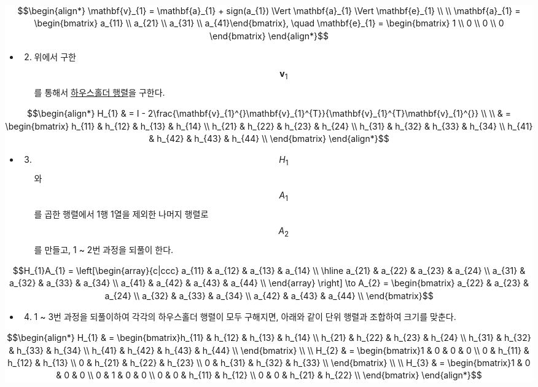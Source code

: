 $$\begin{align*}
\mathbf{v}_{1} = \mathbf{a}_{1} + sign(a_{1}) \Vert \mathbf{a}_{1} \Vert \mathbf{e}_{1} \\
\\
\mathbf{a}_{1} = \begin{bmatrix}
a_{11} \\
a_{21} \\
a_{31} \\
a_{41}\end{bmatrix}, \quad
\mathbf{e}_{1} = \begin{bmatrix}
1 \\
0 \\
0 \\
0
\end{bmatrix}
\end{align*}$$

- 2) 위에서 구한 $$\mathbf{v}_{1}$$를 통해서 [하우스홀더 행렬](/maths/2022-05-19-linear_algebra_02/#8-하우스홀더-행렬)을 구한다.  

$$\begin{align*}
H_{1} & = I - 2\frac{\mathbf{v}_{1}^{}\mathbf{v}_{1}^{T}}{\mathbf{v}_{1}^{T}\mathbf{v}_{1}^{}} \\
\\
& = \begin{bmatrix}
h_{11} & h_{12} & h_{13} & h_{14} \\
h_{21} & h_{22} & h_{23} & h_{24} \\
h_{31} & h_{32} & h_{33} & h_{34} \\
h_{41} & h_{42} & h_{43} & h_{44} \\
\end{bmatrix}
\end{align*}$$

- 3) $$H_{1}$$와 $$A_{1}$$를 곱한 행렬에서 1행 1열을 제외한 나머지 행렬로 $$A_{2}$$를 만들고, 1 ~ 2번 과정을 되풀이 한다.  

$$H_{1}A_{1} = \left[\begin{array}{c|ccc}
a_{11} & a_{12} & a_{13} & a_{14} \\
\hline
a_{21} & a_{22} & a_{23} & a_{24} \\
a_{31} & a_{32} & a_{33} & a_{34} \\
a_{41} & a_{42} & a_{43} & a_{44} \\
\end{array} \right]
\to A_{2} = \begin{bmatrix}
a_{22} & a_{23} & a_{24} \\
a_{32} & a_{33} & a_{34} \\
a_{42} & a_{43} & a_{44} \\
\end{bmatrix}$$

- 4) 1 ~ 3번 과정을 되풀이하여 각각의 하우스홀더 행렬이 모두 구해지면, 아래와 같이 단위 행렬과 조합하여 크기를 맞춘다.  

$$\begin{align*}
H_{1} & = \begin{bmatrix}h_{11} & h_{12} & h_{13} & h_{14} \\
h_{21} & h_{22} & h_{23} & h_{24} \\
h_{31} & h_{32} & h_{33} & h_{34} \\
h_{41} & h_{42} & h_{43} & h_{44} \\
\end{bmatrix} \\
\\
H_{2} & = \begin{bmatrix}1 & 0 & 0 & 0 \\
0 & h_{11} & h_{12} & h_{13} \\
0 & h_{21} & h_{22} & h_{23} \\
0 & h_{31} & h_{32} & h_{33} \\
\end{bmatrix} \\
\\
H_{3} & = \begin{bmatrix}1 & 0 & 0 & 0 \\
0 & 1 & 0 & 0 \\
0 & 0 & h_{11} & h_{12} \\
0 & 0 & h_{21} & h_{22} \\
\end{bmatrix}
\end{align*}$$
